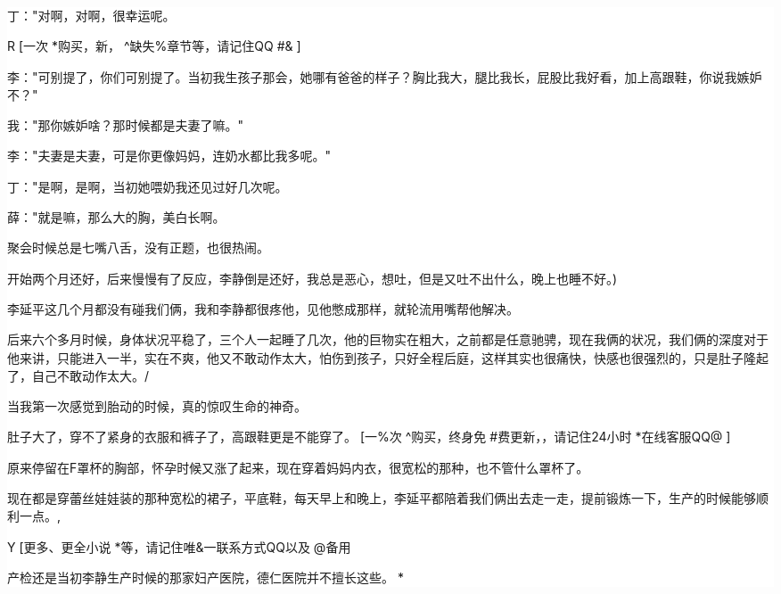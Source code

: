 
丁："对啊，对啊，很幸运呢。

R [一次 *购买，新， ^缺失%章节等，请记住QQ #& ]





李："可别提了，你们可别提了。当初我生孩子那会，她哪有爸爸的样子？胸比我大，腿比我长，屁股比我好看，加上高跟鞋，你说我嫉妒不？"



我："那你嫉妒啥？那时候都是夫妻了嘛。"



李："夫妻是夫妻，可是你更像妈妈，连奶水都比我多呢。"



丁："是啊，是啊，当初她喂奶我还见过好几次呢。



薛："就是嘛，那么大的胸，美白长啊。



聚会时候总是七嘴八舌，没有正题，也很热闹。





开始两个月还好，后来慢慢有了反应，李静倒是还好，我总是恶心，想吐，但是又吐不出什么，晚上也睡不好。)





李延平这几个月都没有碰我们俩，我和李静都很疼他，见他憋成那样，就轮流用嘴帮他解决。





后来六个多月时候，身体状况平稳了，三个人一起睡了几次，他的巨物实在粗大，之前都是任意驰骋，现在我俩的状况，我们俩的深度对于他来讲，只能进入一半，实在不爽，他又不敢动作太大，怕伤到孩子，只好全程后庭，这样其实也很痛快，快感也很强烈的，只是肚子隆起了，自己不敢动作太大。/



当我第一次感觉到胎动的时候，真的惊叹生命的神奇。





肚子大了，穿不了紧身的衣服和裤子了，高跟鞋更是不能穿了。 [一%次 ^购买，终身免 #费更新，，请记住24小时 *在线客服QQ@ ]





原来停留在F罩杯的胸部，怀孕时候又涨了起来，现在穿着妈妈内衣，很宽松的那种，也不管什么罩杯了。





现在都是穿蕾丝娃娃装的那种宽松的裙子，平底鞋，每天早上和晚上，李延平都陪着我们俩出去走一走，提前锻炼一下，生产的时候能够顺利一点。,

Y [更多、更全小说 *等，请记住唯&一联系方式QQ以及 @备用



产检还是当初李静生产时候的那家妇产医院，德仁医院并不擅长这些。 *
